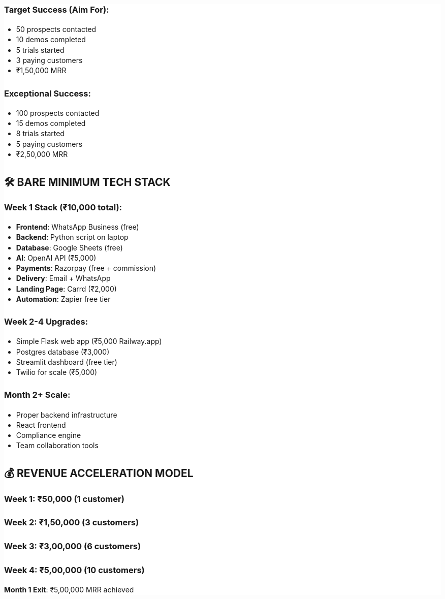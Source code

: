 ### Target Success (Aim For):
- 50 prospects contacted
- 10 demos completed
- 5 trials started
- 3 paying customers
- ₹1,50,000 MRR

### Exceptional Success:
- 100 prospects contacted
- 15 demos completed
- 8 trials started
- 5 paying customers
- ₹2,50,000 MRR

## 🛠️ BARE MINIMUM TECH STACK

### Week 1 Stack (₹10,000 total):
- **Frontend**: WhatsApp Business (free)
- **Backend**: Python script on laptop
- **Database**: Google Sheets (free)
- **AI**: OpenAI API (₹5,000)
- **Payments**: Razorpay (free + commission)
- **Delivery**: Email + WhatsApp
- **Landing Page**: Carrd (₹2,000)
- **Automation**: Zapier free tier

### Week 2-4 Upgrades:
- Simple Flask web app (₹5,000 Railway.app)
- Postgres database (₹3,000)
- Streamlit dashboard (free tier)
- Twilio for scale (₹5,000)

### Month 2+ Scale:
- Proper backend infrastructure
- React frontend
- Compliance engine
- Team collaboration tools

## 💰 REVENUE ACCELERATION MODEL

### Week 1: ₹50,000 (1 customer)
### Week 2: ₹1,50,000 (3 customers)
### Week 3: ₹3,00,000 (6 customers)
### Week 4: ₹5,00,000 (10 customers)

**Month 1 Exit**: ₹5,00,000 MRR achieved
